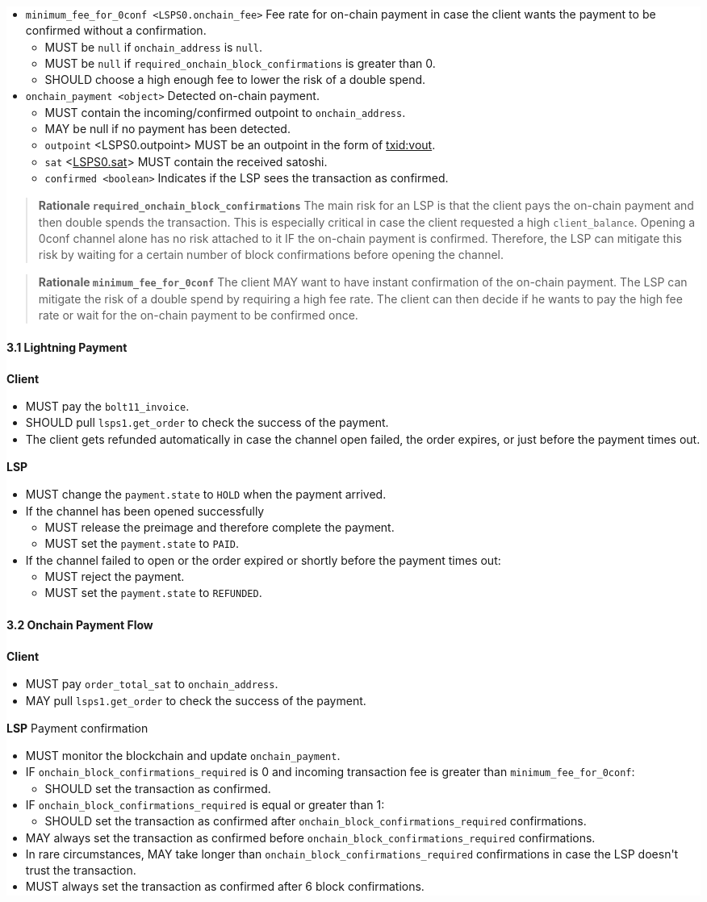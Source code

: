 - `minimum_fee_for_0conf <LSPS0.onchain_fee>` Fee rate for on-chain payment in case the client wants the payment to be confirmed without a confirmation.
    - MUST be `null` if `onchain_address` is `null`.
    - MUST be `null` if `required_onchain_block_confirmations` is greater than 0.
    - SHOULD choose a high enough fee to lower the risk of a double spend.
- `onchain_payment <object>` Detected on-chain payment.
    - MUST contain the incoming/confirmed outpoint to `onchain_address`.
    - MAY be null if no payment has been detected.
    - `outpoint` <LSPS0.outpoint> MUST be an outpoint in the form of [txid:vout](https://btcinformation.org/en/glossary/outpoint).
    - `sat` <[LSPS0.sat][]> MUST contain the received satoshi.
    - `confirmed <boolean>` Indicates if the LSP sees the transaction as confirmed.

> **Rationale `required_onchain_block_confirmations`** The main risk for an LSP is that the client pays the on-chain payment and then double spends the transaction. This is especially critical in case the client requested a high `client_balance`. Opening a 0conf channel alone has no risk attached to it IF the on-chain payment is confirmed. Therefore, the LSP can mitigate this risk by waiting for a certain number of block confirmations before opening the channel.

> **Rationale `minimum_fee_for_0conf`** The client MAY want to have instant confirmation of the on-chain payment. The LSP can mitigate the risk of a double spend by requiring a high fee rate. The client can then decide if he wants to pay the high fee rate or wait for the on-chain payment to be confirmed once.

#### 3.1 Lightning Payment

**Client**

- MUST pay the `bolt11_invoice`.
- SHOULD pull `lsps1.get_order` to check the success of the payment.
- The client gets refunded automatically in case the channel open failed, the order expires, or just before the payment times out.

**LSP**

- MUST change the `payment.state` to `HOLD` when the payment arrived.
- If the channel has been opened successfully
    - MUST release the preimage and therefore complete the payment.
    - MUST set the `payment.state` to `PAID`.
- If the channel failed to open or the order expired or shortly before the payment times out:
    - MUST reject the payment.
    - MUST set the `payment.state` to `REFUNDED`.



#### 3.2 Onchain Payment Flow

**Client**

- MUST pay `order_total_sat` to `onchain_address`.
- MAY pull `lsps1.get_order` to check the success of the payment.

**LSP** Payment confirmation

- MUST monitor the blockchain and update `onchain_payment`.
- IF `onchain_block_confirmations_required` is 0 and incoming transaction fee is greater than `minimum_fee_for_0conf`:
  - SHOULD set the transaction as confirmed.
- IF `onchain_block_confirmations_required` is equal or greater than 1:
  - SHOULD set the transaction as confirmed after `onchain_block_confirmations_required` confirmations.
- MAY always set the transaction as confirmed before `onchain_block_confirmations_required` confirmations.
- In rare circumstances, MAY take longer than `onchain_block_confirmations_required` confirmations in case the LSP doesn't trust the transaction.
- MUST always set the transaction as confirmed after 6 block confirmations.


[LSPS0.common_schemas]: ../LSPS0/common-schemas.md
[LSPS0.sat]: ../LSPS0/common-schemas.md#link-lsps0sat
[LSPS0.onchain_address]: ../LSPS0/common-schemas.md#link-lsps0onchain_address
[LSPS0.datetime]: ../LSPS0/common-schemas.md#link-lsps0datetime
[LSPS0.outpoint]: ../LSPS0/common-schemas.md#link-lsps0outpoint
[LSPS0.scid]: ../LSPS0/common-schemas.md#link-lsps0scid
[LSPS0.txid]: ../LSPS0/common-schemas.md#link-lsps0txid